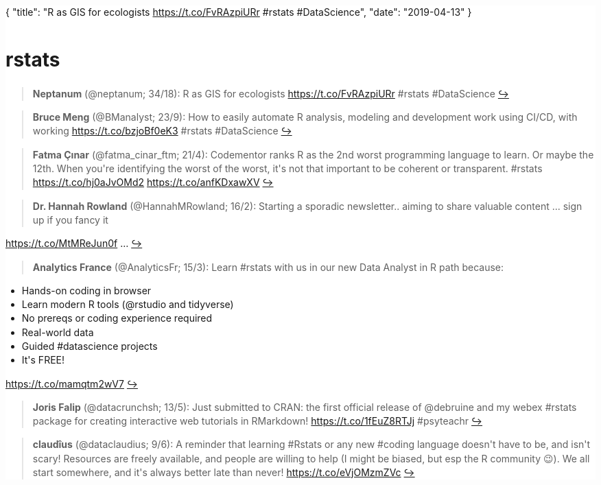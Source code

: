 {
  "title": "R as GIS for ecologists https://t.co/FvRAzpiURr #rstats #DataScience",
  "date": "2019-04-13"
}

# rstats

> **Neptanum** (@neptanum; 34/18): R as GIS for ecologists https://t.co/FvRAzpiURr #rstats #DataScience  [&#8618;](https://twitter.com/dataandme/status/1117180746907684864)




> **Bruce Meng** (@BManalyst; 23/9): How to easily automate R analysis, modeling and development work using CI/CD, with working https://t.co/bzjoBf0eK3 #rstats #DataScience  [&#8618;](https://twitter.com/dataandme/status/1117181988212019200)




> **Fatma Çınar** (@fatma_cinar_ftm; 21/4): Codementor ranks R as the 2nd worst programming language to learn. Or maybe the 12th. When you're identifying the worst of the worst, it's not that important to be coherent or transparent. #rstats
https://t.co/hj0aJvOMd2 https://t.co/anfKDxawXV  [&#8618;](https://twitter.com/dataandme/status/1117131714952867841)




> **Dr. Hannah Rowland** (@HannahMRowland; 16/2): Starting a sporadic newsletter.. aiming to share valuable content ... sign up if you fancy it 
>
https://t.co/MtMReJun0f …  [&#8618;](https://twitter.com/dataandme/status/1117190341378170882)




> **Analytics France** (@AnalyticsFr; 15/3): Learn #rstats with us in our new Data Analyst in R path because:
- Hands-on coding in browser
- Learn modern R tools (@rstudio and tidyverse)
- No prereqs or coding experience required
- Real-world data
- Guided #datascience projects
- It's FREE!
>
https://t.co/mamqtm2wV7  [&#8618;](https://twitter.com/dataandme/status/1117122658892644353)




> **Joris Falip** (@datacrunchsh; 13/5): Just submitted to CRAN: the first official release of @debruine and my webex #rstats package for creating interactive web tutorials in RMarkdown! https://t.co/1fEuZ8RTJj #psyteachr  [&#8618;](https://twitter.com/dataandme/status/1117174577233371136)




> **claudîus** (@dataclaudius; 9/6): A reminder that learning #Rstats or any new #coding language doesn't have to be, and isn't scary! Resources are freely available, and people are willing to help (I might be biased, but esp the R community 😉). We all start somewhere, and it's always better late than never! https://t.co/eVjOMzmZVc  [&#8618;](https://twitter.com/dataandme/status/1117161002620063744)
